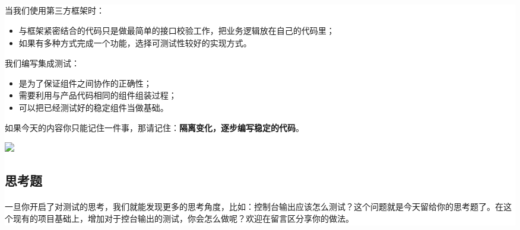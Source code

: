 当我们使用第三方框架时：

*   与框架紧密结合的代码只是做最简单的接口校验工作，把业务逻辑放在自己的代码里；
*   如果有多种方式完成一个功能，选择可测试性较好的实现方式。

我们编写集成测试：

*   是为了保证组件之间协作的正确性；
*   需要利用与产品代码相同的组件组装过程；
*   可以把已经测试好的稳定组件当做基础。

如果今天的内容你只能记住一件事，那请记住：**隔离变化，逐步编写稳定的代码**。

![](https://static001.geekbang.org/resource/image/39/e5/39a31a0bf517781672f9d72c0a7f52e5.jpg?wh=1976x1085)

## 思考题

一旦你开启了对测试的思考，我们就能发现更多的思考角度，比如：控制台输出应该怎么测试？这个问题就是今天留给你的思考题了。在这个现有的项目基础上，增加对于控台输出的测试，你会怎么做呢？欢迎在留言区分享你的做法。
    